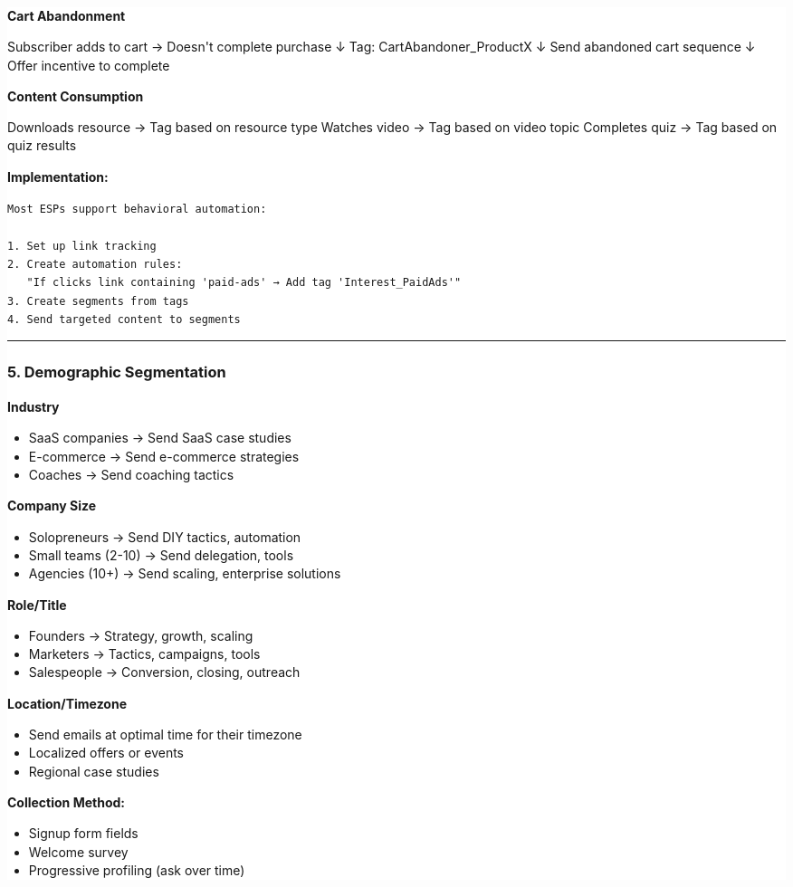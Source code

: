 **Cart Abandonment**

Subscriber adds to cart → Doesn't complete purchase
↓
Tag: CartAbandoner_ProductX
↓
Send abandoned cart sequence
↓
Offer incentive to complete

**Content Consumption**

Downloads resource → Tag based on resource type
Watches video → Tag based on video topic
Completes quiz → Tag based on quiz results

**Implementation:**
```
Most ESPs support behavioral automation:

1. Set up link tracking
2. Create automation rules:
   "If clicks link containing 'paid-ads' → Add tag 'Interest_PaidAds'"
3. Create segments from tags
4. Send targeted content to segments
```

---

### 5. Demographic Segmentation

**Industry**
- SaaS companies → Send SaaS case studies
- E-commerce → Send e-commerce strategies
- Coaches → Send coaching tactics

**Company Size**
- Solopreneurs → Send DIY tactics, automation
- Small teams (2-10) → Send delegation, tools
- Agencies (10+) → Send scaling, enterprise solutions

**Role/Title**
- Founders → Strategy, growth, scaling
- Marketers → Tactics, campaigns, tools
- Salespeople → Conversion, closing, outreach

**Location/Timezone**
- Send emails at optimal time for their timezone
- Localized offers or events
- Regional case studies

**Collection Method:**
- Signup form fields
- Welcome survey
- Progressive profiling (ask over time)
